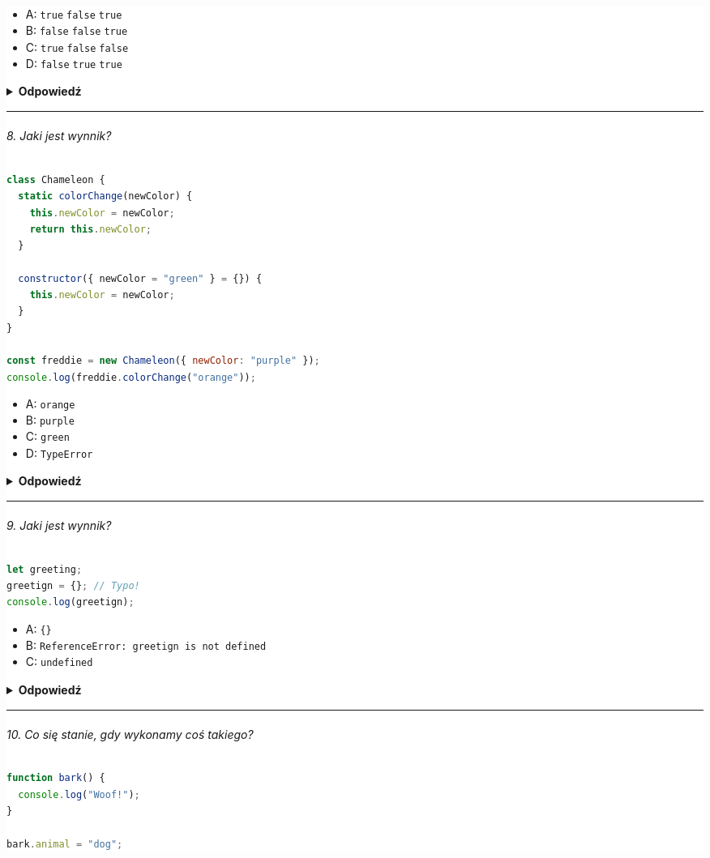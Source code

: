 - A: `true` `false` `true`
- B: `false` `false` `true`
- C: `true` `false` `false`
- D: `false` `true` `true`

<details><summary><b>Odpowiedź</b></summary></details>

---

###### 8. Jaki jest wynnik?

```javascript
class Chameleon {
  static colorChange(newColor) {
    this.newColor = newColor;
    return this.newColor;
  }

  constructor({ newColor = "green" } = {}) {
    this.newColor = newColor;
  }
}

const freddie = new Chameleon({ newColor: "purple" });
console.log(freddie.colorChange("orange"));
```

- A: `orange`
- B: `purple`
- C: `green`
- D: `TypeError`

<details><summary><b>Odpowiedź</b></summary></details>

---

###### 9. Jaki jest wynnik?

```javascript
let greeting;
greetign = {}; // Typo!
console.log(greetign);
```

- A: `{}`
- B: `ReferenceError: greetign is not defined`
- C: `undefined`

<details><summary><b>Odpowiedź</b></summary></details>

---

###### 10. Co się stanie, gdy wykonamy coś takiego?

```javascript
function bark() {
  console.log("Woof!");
}

bark.animal = "dog";
```
